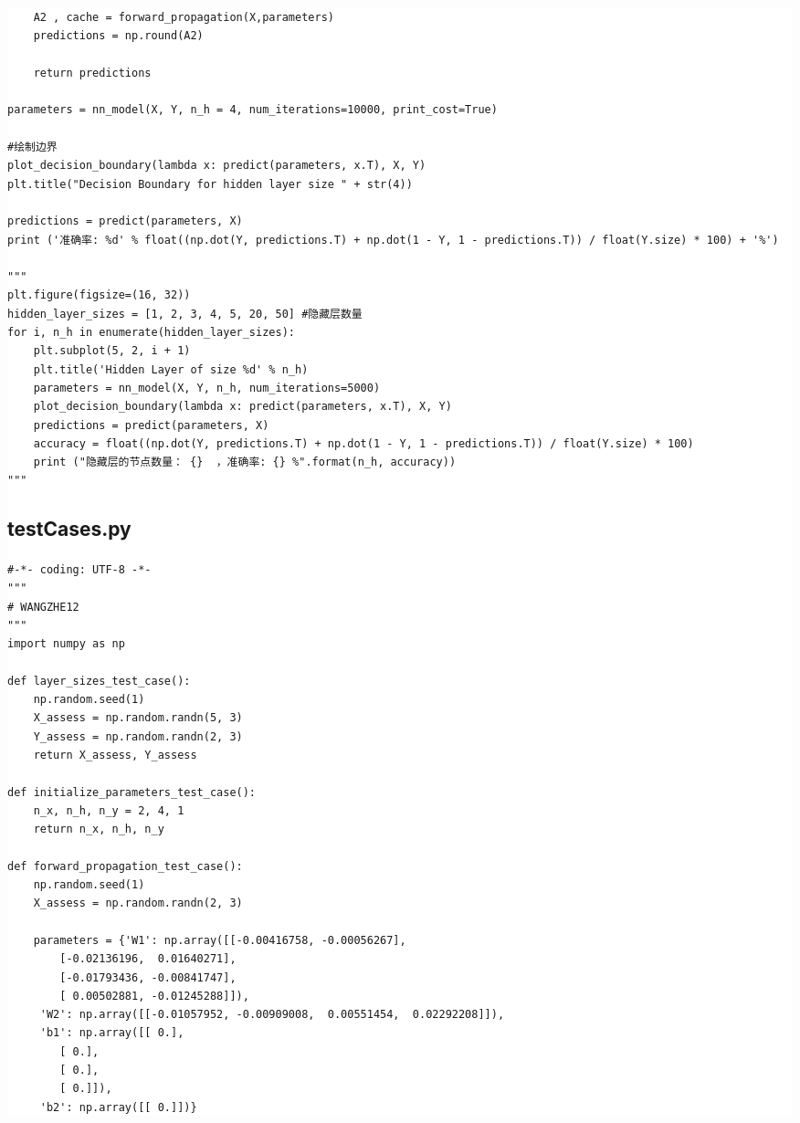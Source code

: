 ```
    A2 , cache = forward_propagation(X,parameters)
    predictions = np.round(A2)

    return predictions

parameters = nn_model(X, Y, n_h = 4, num_iterations=10000, print_cost=True)

#绘制边界
plot_decision_boundary(lambda x: predict(parameters, x.T), X, Y)
plt.title("Decision Boundary for hidden layer size " + str(4))

predictions = predict(parameters, X)
print ('准确率: %d' % float((np.dot(Y, predictions.T) + np.dot(1 - Y, 1 - predictions.T)) / float(Y.size) * 100) + '%')

"""
plt.figure(figsize=(16, 32))
hidden_layer_sizes = [1, 2, 3, 4, 5, 20, 50] #隐藏层数量
for i, n_h in enumerate(hidden_layer_sizes):
    plt.subplot(5, 2, i + 1)
    plt.title('Hidden Layer of size %d' % n_h)
    parameters = nn_model(X, Y, n_h, num_iterations=5000)
    plot_decision_boundary(lambda x: predict(parameters, x.T), X, Y)
    predictions = predict(parameters, X)
    accuracy = float((np.dot(Y, predictions.T) + np.dot(1 - Y, 1 - predictions.T)) / float(Y.size) * 100)
    print ("隐藏层的节点数量： {}  ，准确率: {} %".format(n_h, accuracy))
"""
```

testCases.py
------------

```
#-*- coding: UTF-8 -*-
"""
# WANGZHE12
"""
import numpy as np

def layer_sizes_test_case():
    np.random.seed(1)
    X_assess = np.random.randn(5, 3)
    Y_assess = np.random.randn(2, 3)
    return X_assess, Y_assess

def initialize_parameters_test_case():
    n_x, n_h, n_y = 2, 4, 1
    return n_x, n_h, n_y

def forward_propagation_test_case():
    np.random.seed(1)
    X_assess = np.random.randn(2, 3)

    parameters = {'W1': np.array([[-0.00416758, -0.00056267],
        [-0.02136196,  0.01640271],
        [-0.01793436, -0.00841747],
        [ 0.00502881, -0.01245288]]),
     'W2': np.array([[-0.01057952, -0.00909008,  0.00551454,  0.02292208]]),
     'b1': np.array([[ 0.],
        [ 0.],
        [ 0.],
        [ 0.]]),
     'b2': np.array([[ 0.]])}
```